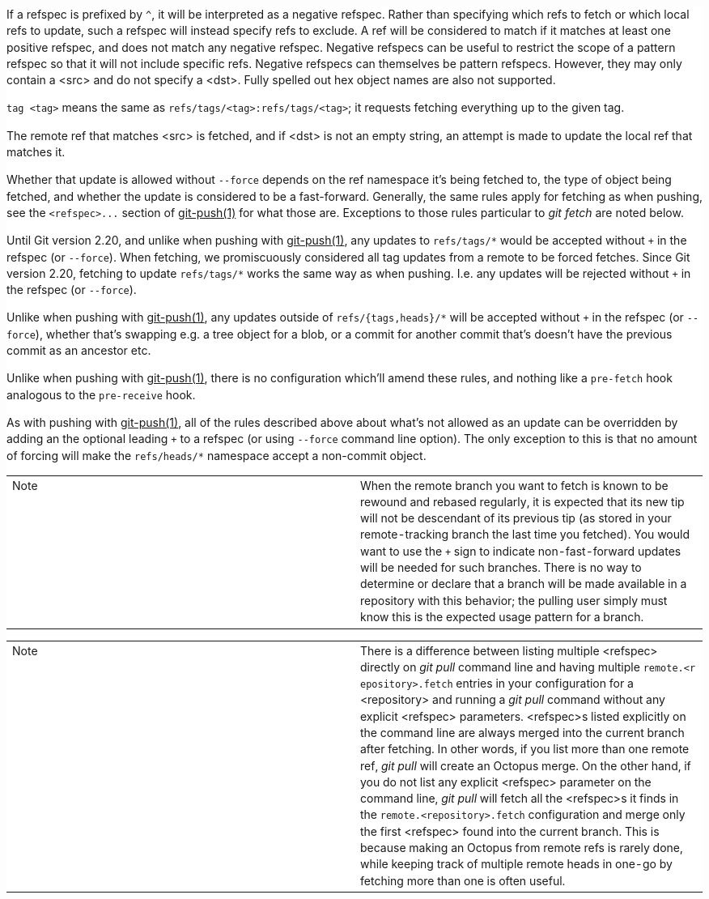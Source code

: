 If a refspec is prefixed by `^`, it will be interpreted as a negative refspec. Rather than specifying which refs to fetch or which local refs to update, such a refspec will instead specify refs to exclude. A ref will be considered to match if it matches at least one positive refspec, and does not match any negative refspec. Negative refspecs can be useful to restrict the scope of a pattern refspec so that it will not include specific refs. Negative refspecs can themselves be pattern refspecs. However, they may only contain a &lt;src&gt; and do not specify a &lt;dst&gt;. Fully spelled out hex object names are also not supported.

`tag <tag>` means the same as `refs/tags/<tag>:refs/tags/<tag>`; it requests fetching everything up to the given tag.

The remote ref that matches &lt;src&gt; is fetched, and if &lt;dst&gt; is not an empty string, an attempt is made to update the local ref that matches it.

Whether that update is allowed without `--force` depends on the ref namespace it’s being fetched to, the type of object being fetched, and whether the update is considered to be a fast-forward. Generally, the same rules apply for fetching as when pushing, see the `<refspec>...` section of [git-push(1)](git-push.html) for what those are. Exceptions to those rules particular to *git fetch* are noted below.

Until Git version 2.20, and unlike when pushing with [git-push(1)](git-push.html), any updates to `refs/tags/*` would be accepted without `+` in the refspec (or `--force`). When fetching, we promiscuously considered all tag updates from a remote to be forced fetches. Since Git version 2.20, fetching to update `refs/tags/*` works the same way as when pushing. I.e. any updates will be rejected without `+` in the refspec (or `--force`).

Unlike when pushing with [git-push(1)](git-push.html), any updates outside of `refs/{tags,heads}/*` will be accepted without `+` in the refspec (or `--force`), whether that’s swapping e.g. a tree object for a blob, or a commit for another commit that’s doesn’t have the previous commit as an ancestor etc.

Unlike when pushing with [git-push(1)](git-push.html), there is no configuration which’ll amend these rules, and nothing like a `pre-fetch` hook analogous to the `pre-receive` hook.

As with pushing with [git-push(1)](git-push.html), all of the rules described above about what’s not allowed as an update can be overridden by adding an the optional leading `+` to a refspec (or using `--force` command line option). The only exception to this is that no amount of forcing will make the `refs/heads/*` namespace accept a non-commit object.

<table><colgroup><col style="width: 50%" /><col style="width: 50%" /></colgroup><tbody><tr class="odd"><td><div class="title">Note</div></td><td>When the remote branch you want to fetch is known to be rewound and rebased regularly, it is expected that its new tip will not be descendant of its previous tip (as stored in your remote-tracking branch the last time you fetched). You would want to use the <code>+</code> sign to indicate non-fast-forward updates will be needed for such branches. There is no way to determine or declare that a branch will be made available in a repository with this behavior; the pulling user simply must know this is the expected usage pattern for a branch.</td></tr></tbody></table>

<table><colgroup><col style="width: 50%" /><col style="width: 50%" /></colgroup><tbody><tr class="odd"><td><div class="title">Note</div></td><td>There is a difference between listing multiple &lt;refspec&gt; directly on <em>git pull</em> command line and having multiple <code>remote.&lt;repository&gt;.fetch</code> entries in your configuration for a &lt;repository&gt; and running a <em>git pull</em> command without any explicit &lt;refspec&gt; parameters. &lt;refspec&gt;s listed explicitly on the command line are always merged into the current branch after fetching. In other words, if you list more than one remote ref, <em>git pull</em> will create an Octopus merge. On the other hand, if you do not list any explicit &lt;refspec&gt; parameter on the command line, <em>git pull</em> will fetch all the &lt;refspec&gt;s it finds in the <code>remote.&lt;repository&gt;.fetch</code> configuration and merge only the first &lt;refspec&gt; found into the current branch. This is because making an Octopus from remote refs is rarely done, while keeping track of multiple remote heads in one-go by fetching more than one is often useful.</td></tr></tbody></table>
